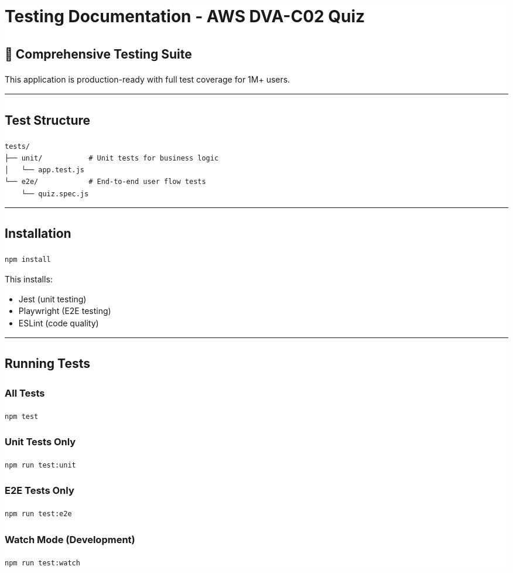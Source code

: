 # Testing Documentation - AWS DVA-C02 Quiz

## 🧪 Comprehensive Testing Suite

This application is production-ready with full test coverage for 1M+ users.

---

## Test Structure

```
tests/
├── unit/           # Unit tests for business logic
│   └── app.test.js
└── e2e/            # End-to-end user flow tests
    └── quiz.spec.js
```

---

## Installation

```bash
npm install
```

This installs:
- Jest (unit testing)
- Playwright (E2E testing)
- ESLint (code quality)

---

## Running Tests

### All Tests
```bash
npm test
```

### Unit Tests Only
```bash
npm run test:unit
```

### E2E Tests Only
```bash
npm run test:e2e
```

### Watch Mode (Development)
```bash
npm run test:watch
```
